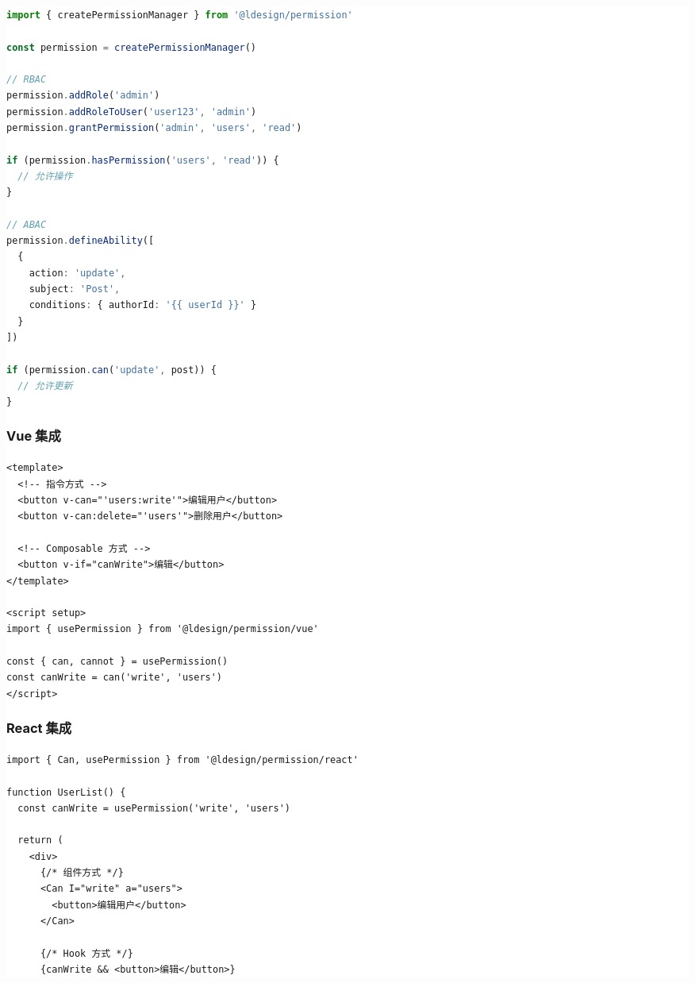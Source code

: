 ```typescript
import { createPermissionManager } from '@ldesign/permission'

const permission = createPermissionManager()

// RBAC
permission.addRole('admin')
permission.addRoleToUser('user123', 'admin')
permission.grantPermission('admin', 'users', 'read')

if (permission.hasPermission('users', 'read')) {
  // 允许操作
}

// ABAC
permission.defineAbility([
  {
    action: 'update',
    subject: 'Post',
    conditions: { authorId: '{{ userId }}' }
  }
])

if (permission.can('update', post)) {
  // 允许更新
}
```

### Vue 集成

```vue
<template>
  <!-- 指令方式 -->
  <button v-can="'users:write'">编辑用户</button>
  <button v-can:delete="'users'">删除用户</button>
  
  <!-- Composable 方式 -->
  <button v-if="canWrite">编辑</button>
</template>

<script setup>
import { usePermission } from '@ldesign/permission/vue'

const { can, cannot } = usePermission()
const canWrite = can('write', 'users')
</script>
```

### React 集成

```tsx
import { Can, usePermission } from '@ldesign/permission/react'

function UserList() {
  const canWrite = usePermission('write', 'users')
  
  return (
    <div>
      {/* 组件方式 */}
      <Can I="write" a="users">
        <button>编辑用户</button>
      </Can>
      
      {/* Hook 方式 */}
      {canWrite && <button>编辑</button>}
```